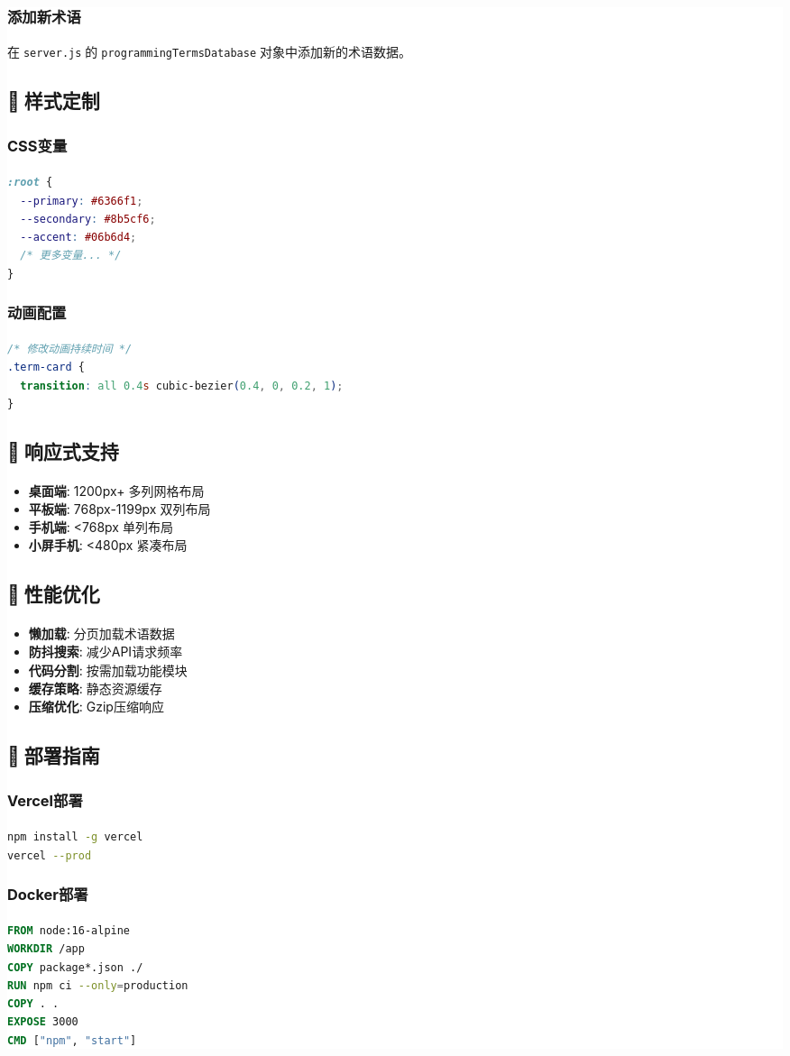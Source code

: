 ### 添加新术语
在 `server.js` 的 `programmingTermsDatabase` 对象中添加新的术语数据。

## 🎨 样式定制

### CSS变量
```css
:root {
  --primary: #6366f1;
  --secondary: #8b5cf6;
  --accent: #06b6d4;
  /* 更多变量... */
}
```

### 动画配置
```css
/* 修改动画持续时间 */
.term-card {
  transition: all 0.4s cubic-bezier(0.4, 0, 0.2, 1);
}
```

## 📱 响应式支持

- **桌面端**: 1200px+ 多列网格布局
- **平板端**: 768px-1199px 双列布局
- **手机端**: <768px 单列布局
- **小屏手机**: <480px 紧凑布局

## 🔧 性能优化

- **懒加载**: 分页加载术语数据
- **防抖搜索**: 减少API请求频率
- **代码分割**: 按需加载功能模块
- **缓存策略**: 静态资源缓存
- **压缩优化**: Gzip压缩响应

## 🚀 部署指南

### Vercel部署
```bash
npm install -g vercel
vercel --prod
```

### Docker部署
```dockerfile
FROM node:16-alpine
WORKDIR /app
COPY package*.json ./
RUN npm ci --only=production
COPY . .
EXPOSE 3000
CMD ["npm", "start"]
```
